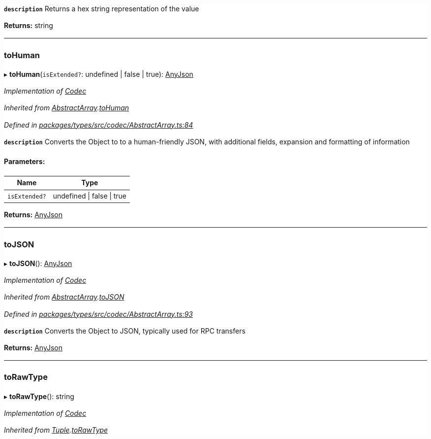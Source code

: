 **`description`** Returns a hex string representation of the value

**Returns:** string

___

### toHuman

▸ **toHuman**(`isExtended?`: undefined \| false \| true): [AnyJson](../modules/_packages_types_src_types_helpers_.md#anyjson)

*Implementation of [Codec](../interfaces/_packages_types_src_types_codec_.codec.md)*

*Inherited from [AbstractArray](_packages_types_src_codec_abstractarray_.abstractarray.md).[toHuman](_packages_types_src_codec_abstractarray_.abstractarray.md#tohuman)*

*Defined in [packages/types/src/codec/AbstractArray.ts:84](https://github.com/polkadot-js/api/blob/d13e58fb3/packages/types/src/codec/AbstractArray.ts#L84)*

**`description`** Converts the Object to to a human-friendly JSON, with additional fields, expansion and formatting of information

#### Parameters:

Name | Type |
------ | ------ |
`isExtended?` | undefined \| false \| true |

**Returns:** [AnyJson](../modules/_packages_types_src_types_helpers_.md#anyjson)

___

### toJSON

▸ **toJSON**(): [AnyJson](../modules/_packages_types_src_types_helpers_.md#anyjson)

*Implementation of [Codec](../interfaces/_packages_types_src_types_codec_.codec.md)*

*Inherited from [AbstractArray](_packages_types_src_codec_abstractarray_.abstractarray.md).[toJSON](_packages_types_src_codec_abstractarray_.abstractarray.md#tojson)*

*Defined in [packages/types/src/codec/AbstractArray.ts:93](https://github.com/polkadot-js/api/blob/d13e58fb3/packages/types/src/codec/AbstractArray.ts#L93)*

**`description`** Converts the Object to JSON, typically used for RPC transfers

**Returns:** [AnyJson](../modules/_packages_types_src_types_helpers_.md#anyjson)

___

### toRawType

▸ **toRawType**(): string

*Implementation of [Codec](../interfaces/_packages_types_src_types_codec_.codec.md)*

*Inherited from [Tuple](_packages_types_src_codec_tuple_.tuple.md).[toRawType](_packages_types_src_codec_tuple_.tuple.md#torawtype)*
